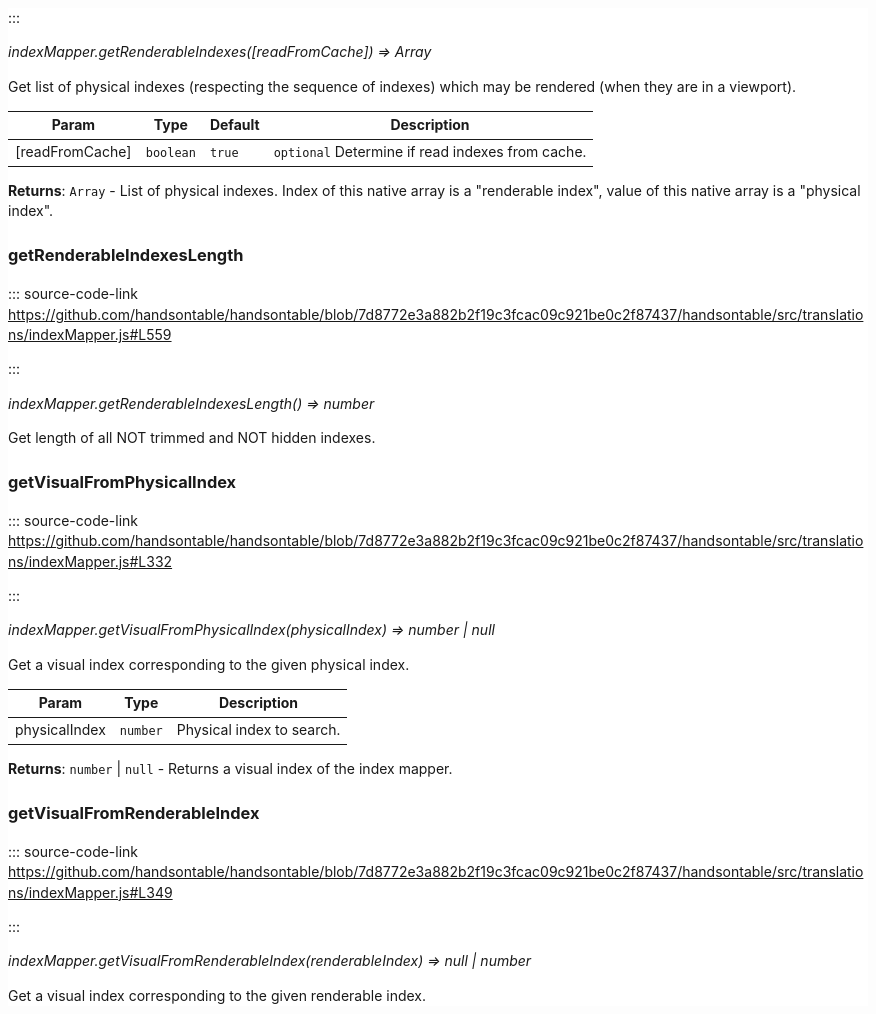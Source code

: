 :::

_indexMapper.getRenderableIndexes([readFromCache]) ⇒ Array_

Get list of physical indexes (respecting the sequence of indexes) which may be rendered (when they are in a viewport).


| Param | Type | Default | Description |
| --- | --- | --- | --- |
| [readFromCache] | `boolean` | <code>true</code> | `optional` Determine if read indexes from cache. |


**Returns**: `Array` - List of physical indexes. Index of this native array is a "renderable index",
value of this native array is a "physical index".

### getRenderableIndexesLength

::: source-code-link https://github.com/handsontable/handsontable/blob/7d8772e3a882b2f19c3fcac09c921be0c2f87437/handsontable/src/translations/indexMapper.js#L559

:::

_indexMapper.getRenderableIndexesLength() ⇒ number_

Get length of all NOT trimmed and NOT hidden indexes.



### getVisualFromPhysicalIndex

::: source-code-link https://github.com/handsontable/handsontable/blob/7d8772e3a882b2f19c3fcac09c921be0c2f87437/handsontable/src/translations/indexMapper.js#L332

:::

_indexMapper.getVisualFromPhysicalIndex(physicalIndex) ⇒ number | null_

Get a visual index corresponding to the given physical index.


| Param | Type | Description |
| --- | --- | --- |
| physicalIndex | `number` | Physical index to search. |


**Returns**: `number` | `null` - Returns a visual index of the index mapper.

### getVisualFromRenderableIndex

::: source-code-link https://github.com/handsontable/handsontable/blob/7d8772e3a882b2f19c3fcac09c921be0c2f87437/handsontable/src/translations/indexMapper.js#L349

:::

_indexMapper.getVisualFromRenderableIndex(renderableIndex) ⇒ null | number_

Get a visual index corresponding to the given renderable index.
